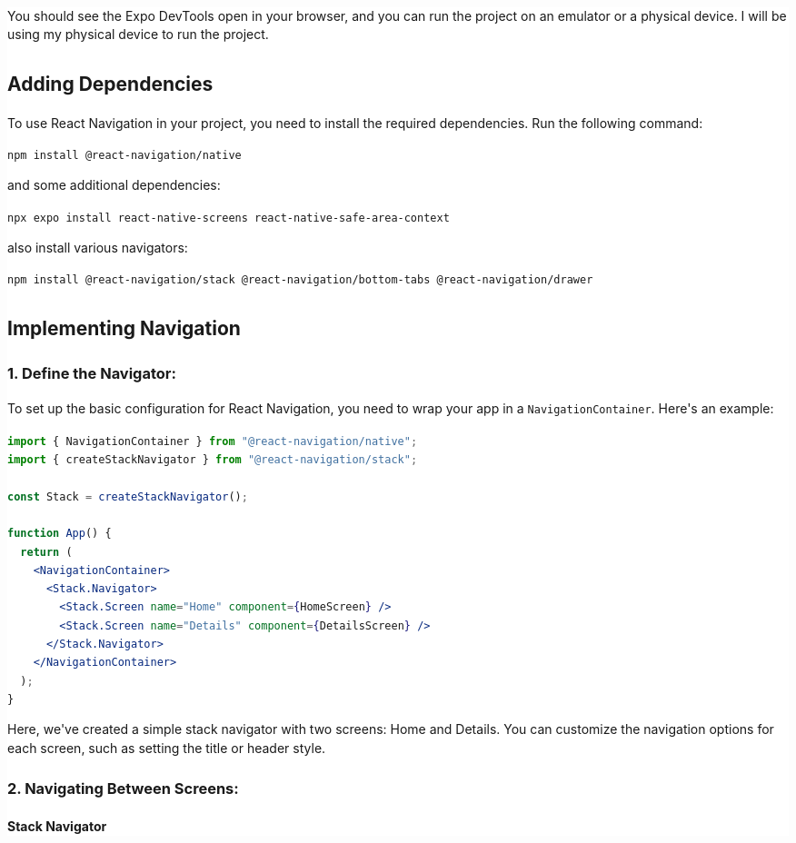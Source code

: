 You should see the Expo DevTools open in your browser, and you can run the project on an emulator or a physical device. I will be using my physical device to run the project.

## Adding Dependencies

To use React Navigation in your project, you need to install the required dependencies. Run the following command:

```bash
npm install @react-navigation/native
```

and some additional dependencies:

```bash
npx expo install react-native-screens react-native-safe-area-context
```

also install various navigators:

```bash
npm install @react-navigation/stack @react-navigation/bottom-tabs @react-navigation/drawer
```

## Implementing Navigation

### 1. Define the Navigator:

To set up the basic configuration for React Navigation, you need to wrap your app in a `NavigationContainer`. Here's an example:

```jsx
import { NavigationContainer } from "@react-navigation/native";
import { createStackNavigator } from "@react-navigation/stack";

const Stack = createStackNavigator();

function App() {
  return (
    <NavigationContainer>
      <Stack.Navigator>
        <Stack.Screen name="Home" component={HomeScreen} />
        <Stack.Screen name="Details" component={DetailsScreen} />
      </Stack.Navigator>
    </NavigationContainer>
  );
}
```

Here, we've created a simple stack navigator with two screens: Home and Details. You can customize the navigation options for each screen, such as setting the title or header style.

### 2. Navigating Between Screens:


#### Stack Navigator
